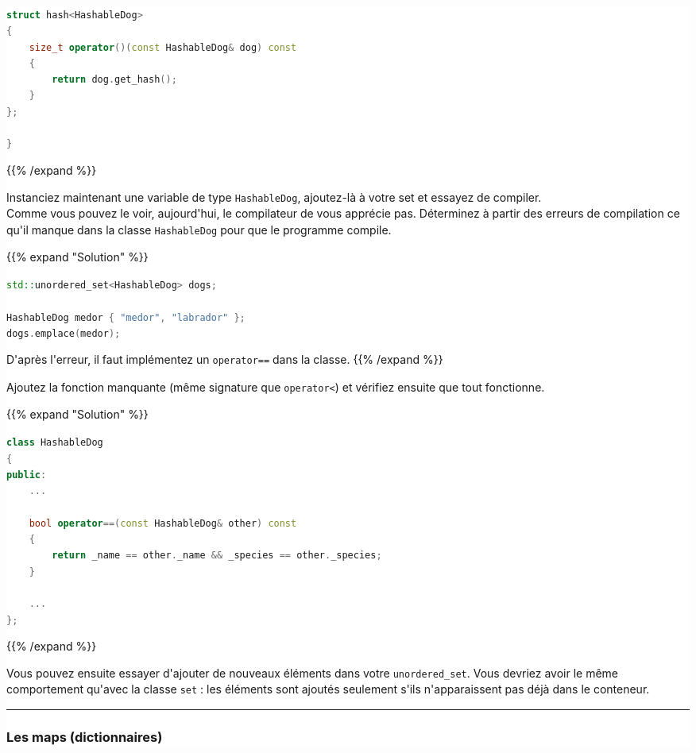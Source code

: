 ```cpp
struct hash<HashableDog>
{
    size_t operator()(const HashableDog& dog) const
    {
        return dog.get_hash();
    }
};

}
```
{{% /expand %}}

Instanciez maintenant une variable de type `HashableDog`, ajoutez-là à votre set et essayez de compiler.\
Comme vous pouvez le voir, aujourd'hui, le compilateur de vous apprécie pas. Déterminez à partir des erreurs de compilation ce qu'il manque dans la classe `HashableDog` pour que le programme compile.

{{% expand "Solution" %}}
```cpp
std::unordered_set<HashableDog> dogs;

HashableDog medor { "medor", "labrador" };
dogs.emplace(medor);
```

D'après l'erreur, il faut implémentez un `operator==` dans la classe.
{{% /expand %}}

Ajoutez la fonction manquante (même signature que `operator<`) et vérifiez ensuite que tout fonctionne.

{{% expand "Solution" %}}
```cpp
class HashableDog
{
public:
    ...

    bool operator==(const HashableDog& other) const
    {
        return _name == other._name && _species == other._species;
    }
    
    ...
};
```
{{% /expand %}}

Vous pouvez ensuite essayer d'ajouter de nouveaux éléments dans votre `unordered_set`. Vous devriez avoir le même comportement qu'avec la classe `set` : les éléments sont ajoutés seulement s'ils n'apparaissent pas déjà dans le conteneur.

---

### Les maps (dictionnaires)
